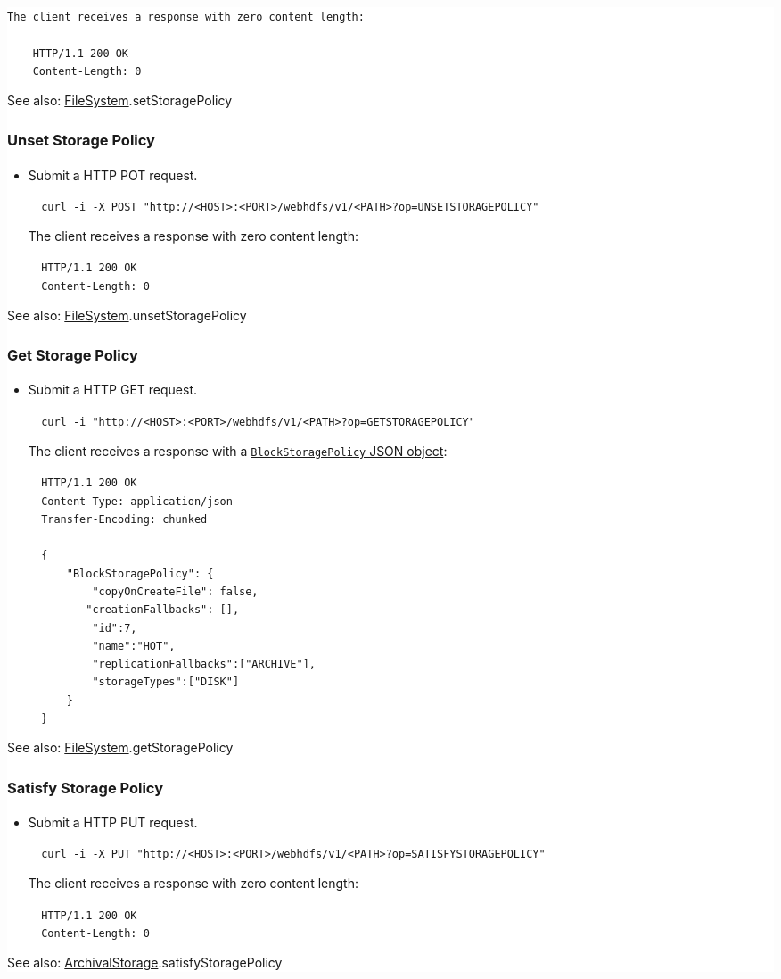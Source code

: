     The client receives a response with zero content length:

        HTTP/1.1 200 OK
        Content-Length: 0

See also: [FileSystem](../../api/org/apache/hadoop/fs/FileSystem.html).setStoragePolicy

### Unset Storage Policy

* Submit a HTTP POT request.

        curl -i -X POST "http://<HOST>:<PORT>/webhdfs/v1/<PATH>?op=UNSETSTORAGEPOLICY"

    The client receives a response with zero content length:

        HTTP/1.1 200 OK
        Content-Length: 0

See also: [FileSystem](../../api/org/apache/hadoop/fs/FileSystem.html).unsetStoragePolicy

### Get Storage Policy

* Submit a HTTP GET request.

        curl -i "http://<HOST>:<PORT>/webhdfs/v1/<PATH>?op=GETSTORAGEPOLICY"

    The client receives a response with a [`BlockStoragePolicy` JSON object](#BlockStoragePolicy_JSON_Schema):

        HTTP/1.1 200 OK
        Content-Type: application/json
        Transfer-Encoding: chunked

        {
            "BlockStoragePolicy": {
                "copyOnCreateFile": false,
               "creationFallbacks": [],
                "id":7,
                "name":"HOT",
                "replicationFallbacks":["ARCHIVE"],
                "storageTypes":["DISK"]
            }
        }

See also: [FileSystem](../../api/org/apache/hadoop/fs/FileSystem.html).getStoragePolicy

### Satisfy Storage Policy

* Submit a HTTP PUT request.

        curl -i -X PUT "http://<HOST>:<PORT>/webhdfs/v1/<PATH>?op=SATISFYSTORAGEPOLICY"

    The client receives a response with zero content length:

        HTTP/1.1 200 OK
        Content-Length: 0

See also: [ArchivalStorage](./ArchivalStorage.html#Satisfy_Storage_Policy).satisfyStoragePolicy
